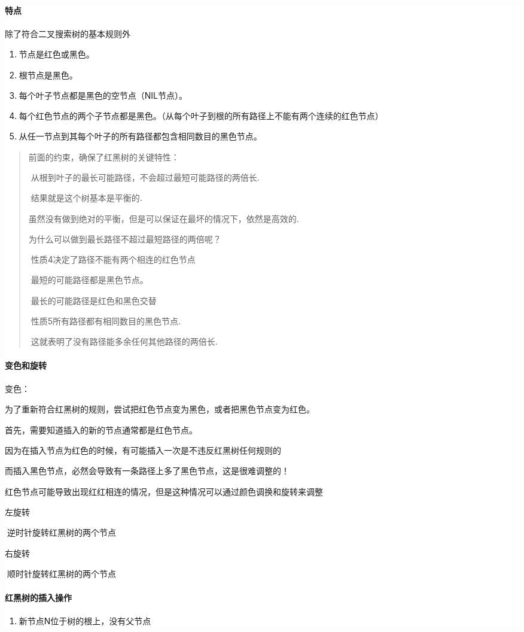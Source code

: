 #### 特点

除了符合二叉搜索树的基本规则外

1. 节点是红色或黑色。

2. 根节点是黑色。

3. 每个叶子节点都是黑色的空节点（NIL节点）。

4. 每个红色节点的两个子节点都是黑色。（从每个叶子到根的所有路径上不能有两个连续的红色节点）

5. 从任一节点到其每个叶子的所有路径都包含相同数目的黑色节点。

> 前面的约束，确保了红黑树的关键特性：
>
> ​	从根到叶子的最长可能路径，不会超过最短可能路径的两倍长.
>
> ​	结果就是这个树基本是平衡的.
>
> ​	虽然没有做到绝对的平衡，但是可以保证在最坏的情况下，依然是高效的.
>
> 为什么可以做到最长路径不超过最短路径的两倍呢？
>
> ​	性质4决定了路径不能有两个相连的红色节点
>
> ​	最短的可能路径都是黑色节点。
>
> ​	最长的可能路径是红色和黑色交替
>
> ​	性质5所有路径都有相同数目的黑色节点.
>
> ​	这就表明了没有路径能多余任何其他路径的两倍长.

#### 变色和旋转

变色：

​	为了重新符合红黑树的规则，尝试把红色节点变为黑色，或者把黑色节点变为红色。

首先，需要知道插入的新的节点通常都是红色节点。

​	因为在插入节点为红色的时候，有可能插入一次是不违反红黑树任何规则的

​	而插入黑色节点，必然会导致有一条路径上多了黑色节点，这是很难调整的！

​	红色节点可能导致出现红红相连的情况，但是这种情况可以通过颜色调换和旋转来调整

左旋转

​	逆时针旋转红黑树的两个节点

右旋转

​	顺时针旋转红黑树的两个节点

#### 红黑树的插入操作

1. 新节点N位于树的根上，没有父节点
